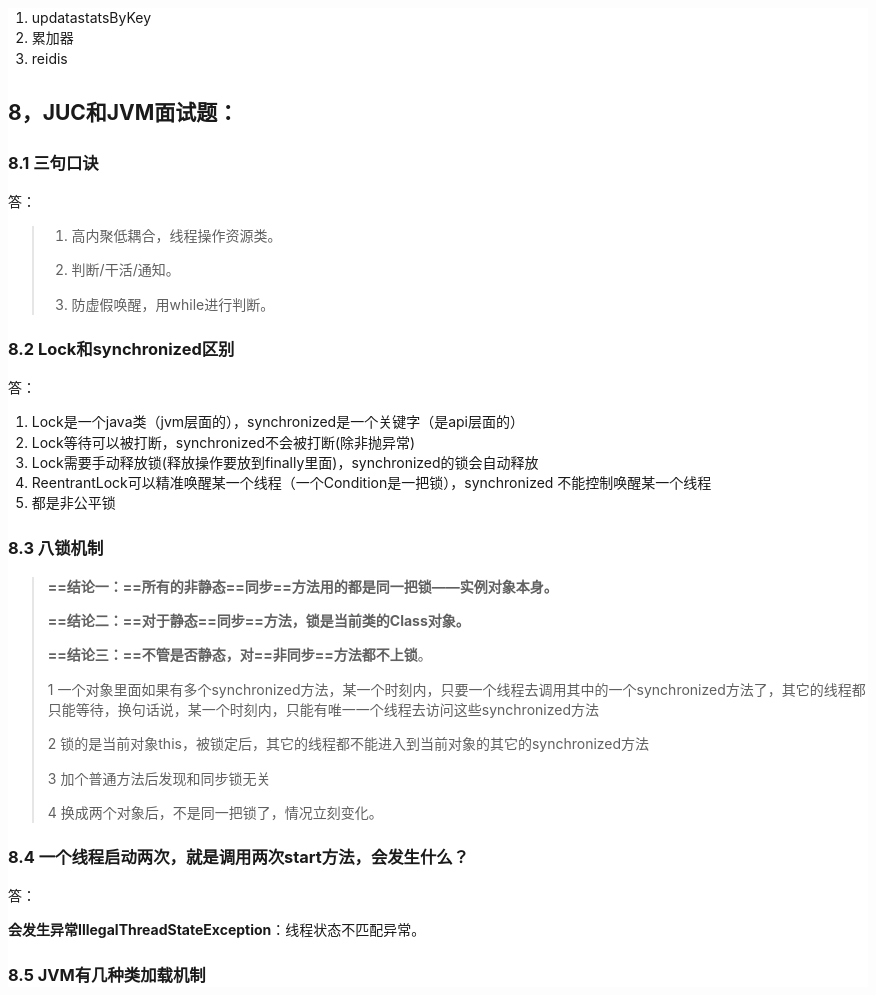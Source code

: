 1. updatastatsByKey
2. 累加器
3. reidis

## 8，JUC和JVM面试题：

### 8.1 三句口诀

答：

> 1. 高内聚低耦合，线程操作资源类。
>
> 2. 判断/干活/通知。
>
> 3. 防虚假唤醒，用while进行判断。

### 8.2 Lock和synchronized区别

答：

1. Lock是一个java类（jvm层面的），synchronized是一个关键字（是api层面的）
2. Lock等待可以被打断，synchronized不会被打断(除非抛异常)
3. Lock需要手动释放锁(释放操作要放到finally里面)，synchronized的锁会自动释放
4. ReentrantLock可以精准唤醒某一个线程（一个Condition是一把锁），synchronized 不能控制唤醒某一个线程
5. 都是非公平锁

### 8.3 八锁机制

> **==结论一：==所有的非静态==同步==方法用的都是同一把锁——实例对象本身。**
>
> **==结论二：==对于静态==同步==方法，锁是当前类的Class对象。**
>
> **==结论三：==不管是否静态，对==非同步==方法都不上锁**。
>
> 1  一个对象里面如果有多个synchronized方法，某一个时刻内，只要一个线程去调用其中的一个synchronized方法了，其它的线程都只能等待，换句话说，某一个时刻内，只能有唯一一个线程去访问这些synchronized方法
>
> 2    锁的是当前对象this，被锁定后，其它的线程都不能进入到当前对象的其它的synchronized方法
>
> 3   加个普通方法后发现和同步锁无关
>
> 4   换成两个对象后，不是同一把锁了，情况立刻变化。



### 8.4 一个线程启动两次，就是调用两次start方法，会发生什么？

答：

**会发生异常IllegalThreadStateException**：线程状态不匹配异常。



### 8.5 JVM有几种类加载机制
